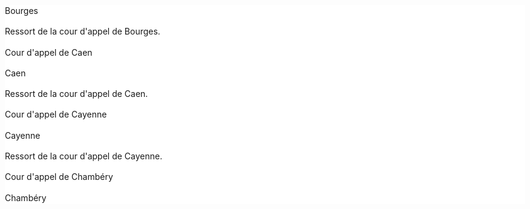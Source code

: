 Bourges 

</td>
        <td>

Ressort de la cour d'appel de Bourges. 

</td>
      </tr>
      <tr>
        <td colspan="2">

Cour d'appel de Caen 

</td>
      </tr>
      <tr>
        <td>

Caen 

</td>
        <td>

Ressort de la cour d'appel de Caen. 

</td>
      </tr>
      <tr>
        <td colspan="2">

Cour d'appel de Cayenne 

</td>
      </tr>
      <tr>
        <td>

Cayenne 

</td>
        <td>

Ressort de la cour d'appel de Cayenne. 

</td>
      </tr>
      <tr>
        <td colspan="2">

Cour d'appel de Chambéry 

</td>
      </tr>
      <tr>
        <td>

Chambéry 

</td>
        <td>

